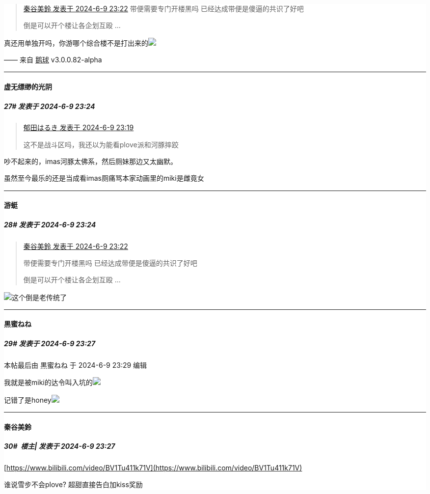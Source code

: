 <blockquote><a href="httphttps://bbs.saraba1st.com/2b/forum.php?mod=redirect&amp;goto=findpost&amp;pid=65174909&amp;ptid=2186931" target="_blank">秦谷美鈴 发表于 2024-6-9 23:22</a>
带便需要专门开楼黑吗 已经达成带便是傻逼的共识了好吧

倒是可以开个楼让各企划互殴 ...</blockquote>
真还用单独开吗，你游哪个综合楼不是打出来的<img src="https://static.saraba1st.com/image/smiley/face2017/018.png" referrerpolicy="no-referrer">

—— 来自 [鹅球](https://www.pgyer.com/xfPejhuq) v3.0.0.82-alpha

*****

####  虚无缥缈的光阴  
##### 27#       发表于 2024-6-9 23:24

<blockquote><a href="httphttps://bbs.saraba1st.com/2b/forum.php?mod=redirect&amp;goto=findpost&amp;pid=65174851&amp;ptid=2186931" target="_blank">郁田はるき 发表于 2024-6-9 23:19</a>

这不是战斗区吗，我还以为能看plove派和河豚摔跤</blockquote>
吵不起来的，imas河豚太佛系，然后厕妹那边又太幽默。

虽然至今最乐的还是当成看imas厕痛骂本家动画里的miki是雌竟女

*****

####  游蜓  
##### 28#       发表于 2024-6-9 23:24

<blockquote><a href="httphttps://bbs.saraba1st.com/2b/forum.php?mod=redirect&amp;goto=findpost&amp;pid=65174909&amp;ptid=2186931" target="_blank">秦谷美鈴 发表于 2024-6-9 23:22</a>

带便需要专门开楼黑吗 已经达成带便是傻逼的共识了好吧

倒是可以开个楼让各企划互殴 ...</blockquote>
<img src="https://static.saraba1st.com/image/smiley/face2017/044.png" referrerpolicy="no-referrer">这个倒是老传统了

*****

####  黒蜜ねね  
##### 29#       发表于 2024-6-9 23:27

 本帖最后由 黒蜜ねね 于 2024-6-9 23:29 编辑 

我就是被miki的达令叫入坑的<img src="https://static.saraba1st.com/image/smiley/face2017/072.png" referrerpolicy="no-referrer">

记错了是honey<img src="https://static.saraba1st.com/image/smiley/face2017/075.png" referrerpolicy="no-referrer">

*****

####  秦谷美鈴  
##### 30#         楼主| 发表于 2024-6-9 23:27

[https://www.bilibili.com/video/BV1Tu411k71V](https://www.bilibili.com/video/BV1Tu411k71V)

谁说雪步不会plove? 超甜直接告白加kiss奖励
